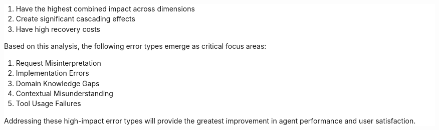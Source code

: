 1. Have the highest combined impact across dimensions
2. Create significant cascading effects
3. Have high recovery costs

Based on this analysis, the following error types emerge as critical focus areas:

1. Request Misinterpretation
2. Implementation Errors
3. Domain Knowledge Gaps
4. Contextual Misunderstanding
5. Tool Usage Failures

Addressing these high-impact error types will provide the greatest improvement in agent performance and user satisfaction.

